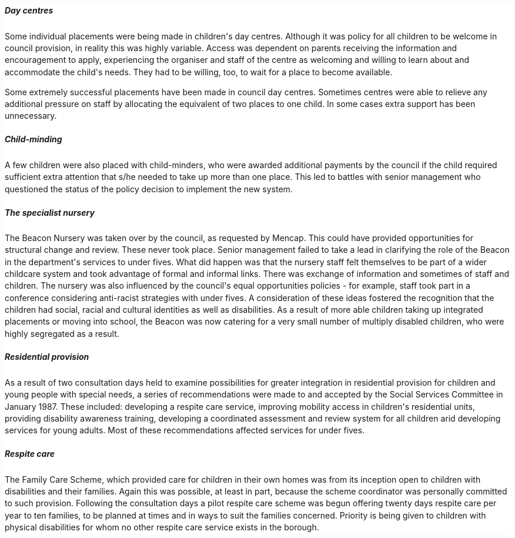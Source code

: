 ##### Day centres

Some individual placements were being made in children's day centres.
Although it was policy for all children to be welcome in council provision, in reality this was highly variable.
Access was dependent on parents receiving the information and encouragement to apply, experiencing the organiser and staff of the centre as welcoming and willing to learn about and accommodate the child's needs.
They had to be willing, too, to wait for a place to become available.

Some extremely successful placements have been made in council day centres.
Sometimes centres were able to relieve any additional pressure on staff by allocating the equivalent of two places to one child.
In some cases extra support has been unnecessary.

##### Child-minding

A few children were also placed with child-minders, who were awarded additional payments by the council if the child required sufficient extra attention that s/he needed to take up more than one place.
This led to battles with senior management who questioned the status of the policy decision to implement the new system.

##### The specialist nursery

The Beacon Nursery was taken over by the council, as requested by Mencap.
This could have provided opportunities for structural change and review.
These never took place.
Senior management failed to take a lead in clarifying the role of the Beacon in the department's services to under fives.
What did happen was that the nursery staff felt themselves to be part of a wider childcare system and took advantage of formal and informal links.
There was exchange of information and sometimes of staff and children.
The nursery was also influenced by the council's equal opportunities policies - for example, staff took part in a conference considering anti-racist strategies with under fives.
A consideration of these ideas fostered the recognition that the children had social, racial and cultural identities as well as disabilities.
As a result of more able children taking up integrated placements or moving into school, the Beacon was now catering for a very small number of multiply disabled children, who were highly segregated as a result.

##### Residential provision

As a result of two consultation days held to examine possibilities for greater integration in residential provision for children and young people with special needs, a series of recommendations were made to and accepted by the Social Services Committee in January 1987.
These included: developing a respite care service, improving mobility access in children's residential units, providing disability awareness training, developing a coordinated assessment and review system for all children arid developing services for young adults.
Most of these recommendations affected services for under fives.

##### Respite care

The Family Care Scheme, which provided care for children in their own homes was from its inception open to children with disabilities and their families.
Again this was possible, at least in part, because the scheme coordinator was personally committed to such provision.
Following the consultation days a pilot respite care scheme was begun offering twenty days respite care per year to ten families, to be planned at times and in ways to suit the families concerned.
Priority is being given to children with physical disabilities for whom no other respite care service exists in the borough.
